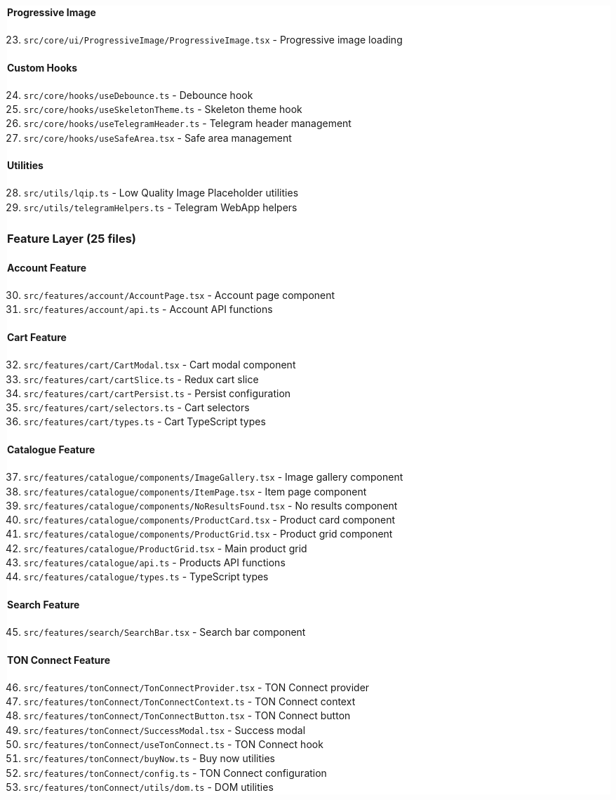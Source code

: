 #### Progressive Image

23. `src/core/ui/ProgressiveImage/ProgressiveImage.tsx` - Progressive image loading

#### Custom Hooks

24. `src/core/hooks/useDebounce.ts` - Debounce hook
25. `src/core/hooks/useSkeletonTheme.ts` - Skeleton theme hook
26. `src/core/hooks/useTelegramHeader.ts` - Telegram header management
27. `src/core/hooks/useSafeArea.tsx` - Safe area management

#### Utilities

28. `src/utils/lqip.ts` - Low Quality Image Placeholder utilities
29. `src/utils/telegramHelpers.ts` - Telegram WebApp helpers

### Feature Layer (25 files)

#### Account Feature

30. `src/features/account/AccountPage.tsx` - Account page component
31. `src/features/account/api.ts` - Account API functions

#### Cart Feature

32. `src/features/cart/CartModal.tsx` - Cart modal component
33. `src/features/cart/cartSlice.ts` - Redux cart slice
34. `src/features/cart/cartPersist.ts` - Persist configuration
35. `src/features/cart/selectors.ts` - Cart selectors
36. `src/features/cart/types.ts` - Cart TypeScript types

#### Catalogue Feature

37. `src/features/catalogue/components/ImageGallery.tsx` - Image gallery component
38. `src/features/catalogue/components/ItemPage.tsx` - Item page component
39. `src/features/catalogue/components/NoResultsFound.tsx` - No results component
40. `src/features/catalogue/components/ProductCard.tsx` - Product card component
41. `src/features/catalogue/components/ProductGrid.tsx` - Product grid component
42. `src/features/catalogue/ProductGrid.tsx` - Main product grid
43. `src/features/catalogue/api.ts` - Products API functions
44. `src/features/catalogue/types.ts` - TypeScript types

#### Search Feature

45. `src/features/search/SearchBar.tsx` - Search bar component

#### TON Connect Feature

46. `src/features/tonConnect/TonConnectProvider.tsx` - TON Connect provider
47. `src/features/tonConnect/TonConnectContext.ts` - TON Connect context
48. `src/features/tonConnect/TonConnectButton.tsx` - TON Connect button
49. `src/features/tonConnect/SuccessModal.tsx` - Success modal
50. `src/features/tonConnect/useTonConnect.ts` - TON Connect hook
51. `src/features/tonConnect/buyNow.ts` - Buy now utilities
52. `src/features/tonConnect/config.ts` - TON Connect configuration
53. `src/features/tonConnect/utils/dom.ts` - DOM utilities
